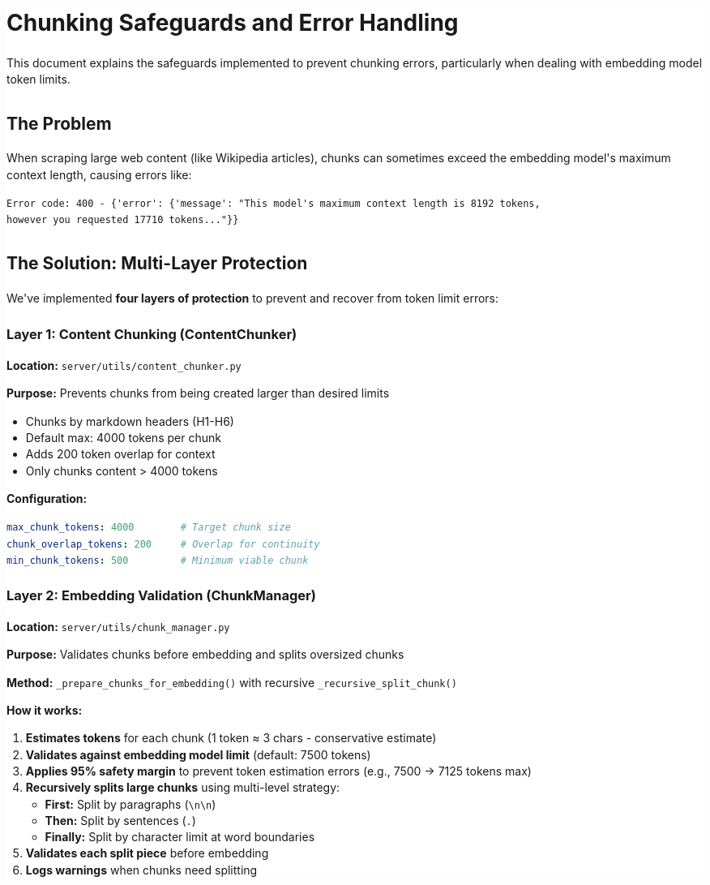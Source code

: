 # Chunking Safeguards and Error Handling

This document explains the safeguards implemented to prevent chunking errors, particularly when dealing with embedding model token limits.

## The Problem

When scraping large web content (like Wikipedia articles), chunks can sometimes exceed the embedding model's maximum context length, causing errors like:

```
Error code: 400 - {'error': {'message': "This model's maximum context length is 8192 tokens,
however you requested 17710 tokens..."}}
```

## The Solution: Multi-Layer Protection

We've implemented **four layers of protection** to prevent and recover from token limit errors:

### Layer 1: Content Chunking (ContentChunker)

**Location:** `server/utils/content_chunker.py`

**Purpose:** Prevents chunks from being created larger than desired limits

- Chunks by markdown headers (H1-H6)
- Default max: 4000 tokens per chunk
- Adds 200 token overlap for context
- Only chunks content > 4000 tokens

**Configuration:**
```yaml
max_chunk_tokens: 4000        # Target chunk size
chunk_overlap_tokens: 200     # Overlap for continuity
min_chunk_tokens: 500         # Minimum viable chunk
```

### Layer 2: Embedding Validation (ChunkManager)

**Location:** `server/utils/chunk_manager.py`

**Purpose:** Validates chunks before embedding and splits oversized chunks

**Method:** `_prepare_chunks_for_embedding()` with recursive `_recursive_split_chunk()`

**How it works:**
1. **Estimates tokens** for each chunk (1 token ≈ 3 chars - conservative estimate)
2. **Validates against embedding model limit** (default: 7500 tokens)
3. **Applies 95% safety margin** to prevent token estimation errors (e.g., 7500 → 7125 tokens max)
4. **Recursively splits large chunks** using multi-level strategy:
   - **First:** Split by paragraphs (`\n\n`)
   - **Then:** Split by sentences (`.`)
   - **Finally:** Split by character limit at word boundaries
5. **Validates each split piece** before embedding
6. **Logs warnings** when chunks need splitting
